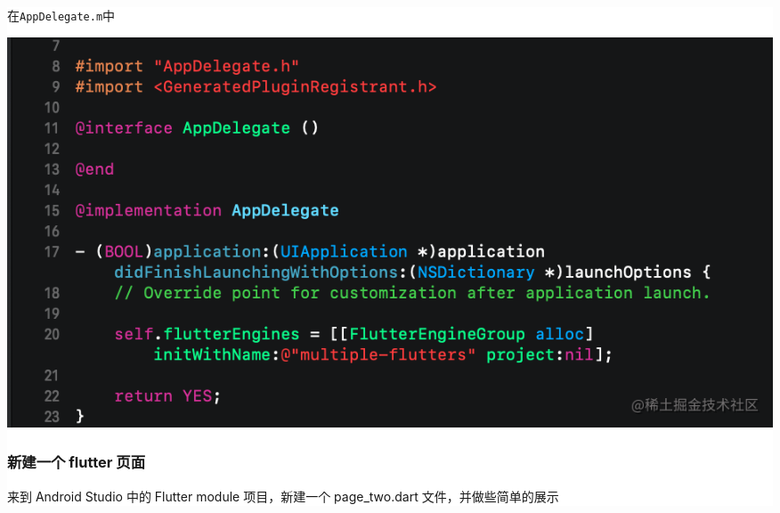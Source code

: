 在`AppDelegate.m`中

![image.png](8天让iOS开发者上手Flutter之八/27d732aecdc9406884024b447df68faa~tplv-k3u1fbpfcp-watermark.png)

### 新建一个 flutter 页面

来到 Android Studio 中的 Flutter module 项目，新建一个 page_two.dart 文件，并做些简单的展示
